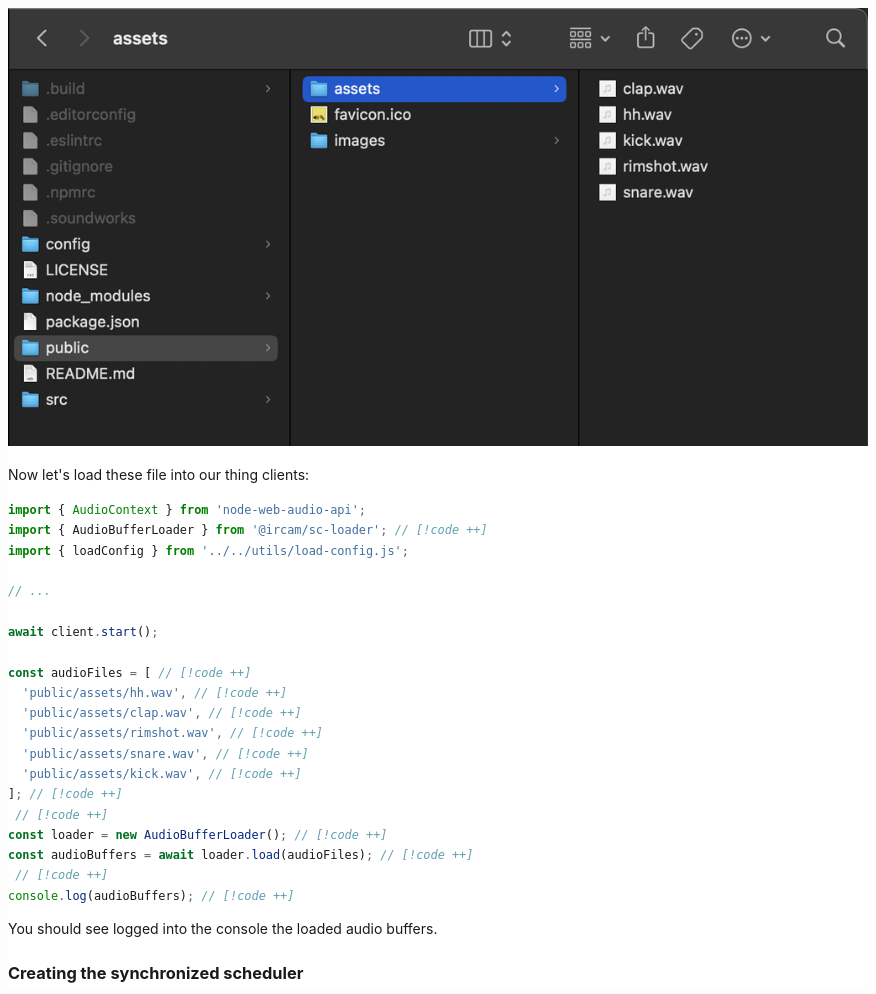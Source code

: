 ![filesystem-assets](../assets/tutorials/step-sequencer/filesystem-assets.png)

Now let's load these file into our thing clients:

```js
import { AudioContext } from 'node-web-audio-api';
import { AudioBufferLoader } from '@ircam/sc-loader'; // [!code ++]
import { loadConfig } from '../../utils/load-config.js';

// ...

await client.start();

const audioFiles = [ // [!code ++]
  'public/assets/hh.wav', // [!code ++]
  'public/assets/clap.wav', // [!code ++]
  'public/assets/rimshot.wav', // [!code ++]
  'public/assets/snare.wav', // [!code ++]
  'public/assets/kick.wav', // [!code ++]
]; // [!code ++]
 // [!code ++]
const loader = new AudioBufferLoader(); // [!code ++]
const audioBuffers = await loader.load(audioFiles); // [!code ++]
 // [!code ++]
console.log(audioBuffers); // [!code ++]
```

You should see logged into the console the loaded audio buffers.

### Creating the synchronized scheduler
